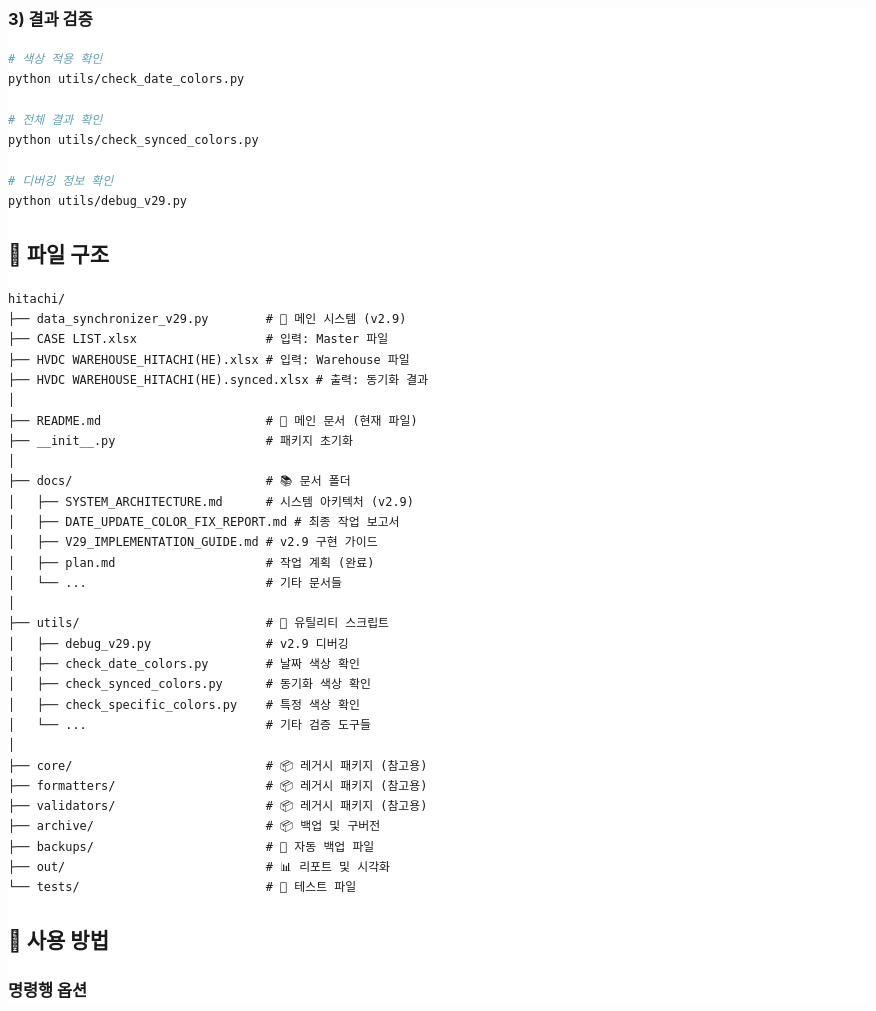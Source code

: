 ### 3) 결과 검증

```bash
# 색상 적용 확인
python utils/check_date_colors.py

# 전체 결과 확인
python utils/check_synced_colors.py

# 디버깅 정보 확인
python utils/debug_v29.py
```

## 📁 파일 구조

```
hitachi/
├── data_synchronizer_v29.py        # 🎯 메인 시스템 (v2.9)
├── CASE LIST.xlsx                  # 입력: Master 파일
├── HVDC WAREHOUSE_HITACHI(HE).xlsx # 입력: Warehouse 파일
├── HVDC WAREHOUSE_HITACHI(HE).synced.xlsx # 출력: 동기화 결과
│
├── README.md                       # 📖 메인 문서 (현재 파일)
├── __init__.py                     # 패키지 초기화
│
├── docs/                           # 📚 문서 폴더
│   ├── SYSTEM_ARCHITECTURE.md      # 시스템 아키텍처 (v2.9)
│   ├── DATE_UPDATE_COLOR_FIX_REPORT.md # 최종 작업 보고서
│   ├── V29_IMPLEMENTATION_GUIDE.md # v2.9 구현 가이드
│   ├── plan.md                     # 작업 계획 (완료)
│   └── ...                         # 기타 문서들
│
├── utils/                          # 🔧 유틸리티 스크립트
│   ├── debug_v29.py                # v2.9 디버깅
│   ├── check_date_colors.py        # 날짜 색상 확인
│   ├── check_synced_colors.py      # 동기화 색상 확인
│   ├── check_specific_colors.py    # 특정 색상 확인
│   └── ...                         # 기타 검증 도구들
│
├── core/                           # 📦 레거시 패키지 (참고용)
├── formatters/                     # 📦 레거시 패키지 (참고용)
├── validators/                     # 📦 레거시 패키지 (참고용)
├── archive/                        # 📦 백업 및 구버전
├── backups/                        # 💾 자동 백업 파일
├── out/                            # 📊 리포트 및 시각화
└── tests/                          # 🧪 테스트 파일
```

## 🔧 사용 방법

### 명령행 옵션
